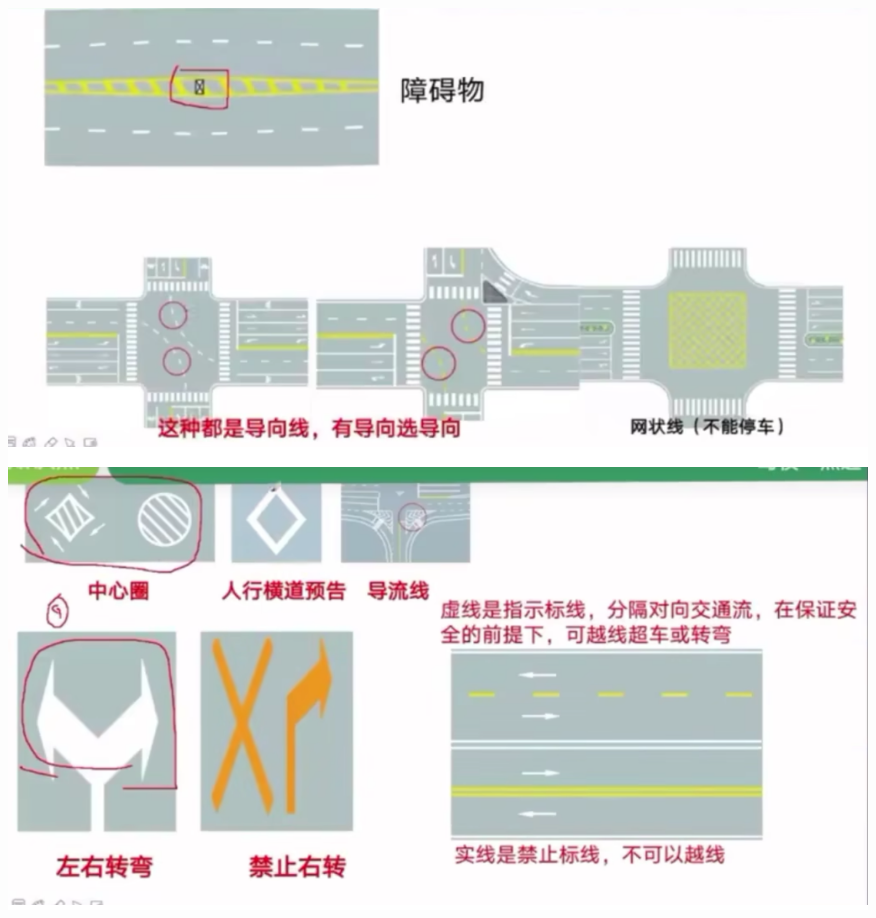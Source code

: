 ![image-20220727192929863](科目一备考.assets/image-20220727192929863.png)

![image-20220727193036528](科目一备考.assets/image-20220727193036528.png)
